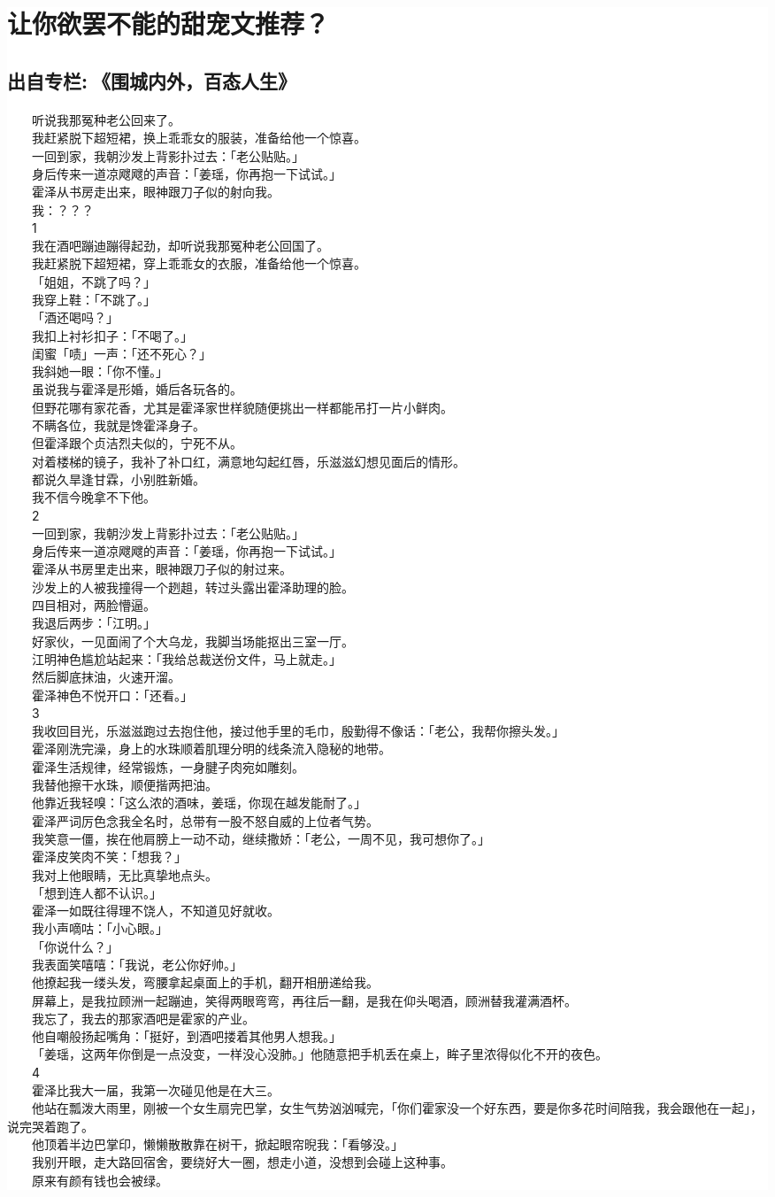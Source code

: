 # 让你欲罢不能的甜宠文推荐？  
## 出自专栏: 《围城内外，百态人生》  
&emsp;&emsp;听说我那冤种老公回来了。  
&emsp;&emsp;我赶紧脱下超短裙，换上乖乖女的服装，准备给他一个惊喜。  
&emsp;&emsp;一回到家，我朝沙发上背影扑过去：「老公贴贴。」  
&emsp;&emsp;身后传来一道凉飕飕的声音：「姜瑶，你再抱一下试试。」  
&emsp;&emsp;霍泽从书房走出来，眼神跟刀子似的射向我。  
&emsp;&emsp;我：？？？  
&emsp;&emsp;1  
&emsp;&emsp;我在酒吧蹦迪蹦得起劲，却听说我那冤种老公回国了。  
&emsp;&emsp;我赶紧脱下超短裙，穿上乖乖女的衣服，准备给他一个惊喜。  
&emsp;&emsp;「姐姐，不跳了吗？」  
&emsp;&emsp;我穿上鞋：「不跳了。」  
&emsp;&emsp;「酒还喝吗？」  
&emsp;&emsp;我扣上衬衫扣子：「不喝了。」  
&emsp;&emsp;闺蜜「啧」一声：「还不死心？」  
&emsp;&emsp;我斜她一眼：「你不懂。」  
&emsp;&emsp;虽说我与霍泽是形婚，婚后各玩各的。  
&emsp;&emsp;但野花哪有家花香，尤其是霍泽家世样貌随便挑出一样都能吊打一片小鲜肉。  
&emsp;&emsp;不瞒各位，我就是馋霍泽身子。  
&emsp;&emsp;但霍泽跟个贞洁烈夫似的，宁死不从。  
&emsp;&emsp;对着楼梯的镜子，我补了补口红，满意地勾起红唇，乐滋滋幻想见面后的情形。  
&emsp;&emsp;都说久旱逢甘霖，小别胜新婚。  
&emsp;&emsp;我不信今晚拿不下他。  
&emsp;&emsp;2  
&emsp;&emsp;一回到家，我朝沙发上背影扑过去：「老公贴贴。」  
&emsp;&emsp;身后传来一道凉飕飕的声音：「姜瑶，你再抱一下试试。」  
&emsp;&emsp;霍泽从书房里走出来，眼神跟刀子似的射过来。  
&emsp;&emsp;沙发上的人被我撞得一个趔趄，转过头露出霍泽助理的脸。  
&emsp;&emsp;四目相对，两脸懵逼。  
&emsp;&emsp;我退后两步：「江明。」  
&emsp;&emsp;好家伙，一见面闹了个大乌龙，我脚当场能抠出三室一厅。  
&emsp;&emsp;江明神色尴尬站起来：「我给总裁送份文件，马上就走。」  
&emsp;&emsp;然后脚底抹油，火速开溜。  
&emsp;&emsp;霍泽神色不悦开口：「还看。」  
&emsp;&emsp;3  
&emsp;&emsp;我收回目光，乐滋滋跑过去抱住他，接过他手里的毛巾，殷勤得不像话：「老公，我帮你擦头发。」  
&emsp;&emsp;霍泽刚洗完澡，身上的水珠顺着肌理分明的线条流入隐秘的地带。  
&emsp;&emsp;霍泽生活规律，经常锻炼，一身腱子肉宛如雕刻。  
&emsp;&emsp;我替他擦干水珠，顺便揩两把油。  
&emsp;&emsp;他靠近我轻嗅：「这么浓的酒味，姜瑶，你现在越发能耐了。」  
&emsp;&emsp;霍泽严词厉色念我全名时，总带有一股不怒自威的上位者气势。  
&emsp;&emsp;我笑意一僵，挨在他肩膀上一动不动，继续撒娇：「老公，一周不见，我可想你了。」  
&emsp;&emsp;霍泽皮笑肉不笑：「想我？」  
&emsp;&emsp;我对上他眼睛，无比真挚地点头。  
&emsp;&emsp;「想到连人都不认识。」  
&emsp;&emsp;霍泽一如既往得理不饶人，不知道见好就收。  
&emsp;&emsp;我小声嘀咕：「小心眼。」  
&emsp;&emsp;「你说什么？」  
&emsp;&emsp;我表面笑嘻嘻：「我说，老公你好帅。」  
&emsp;&emsp;他撩起我一缕头发，弯腰拿起桌面上的手机，翻开相册递给我。  
&emsp;&emsp;屏幕上，是我拉顾洲一起蹦迪，笑得两眼弯弯，再往后一翻，是我在仰头喝酒，顾洲替我灌满酒杯。  
&emsp;&emsp;我忘了，我去的那家酒吧是霍家的产业。  
&emsp;&emsp;他自嘲般扬起嘴角：「挺好，到酒吧搂着其他男人想我。」  
&emsp;&emsp;「姜瑶，这两年你倒是一点没变，一样没心没肺。」他随意把手机丢在桌上，眸子里浓得似化不开的夜色。  
&emsp;&emsp;4  
&emsp;&emsp;霍泽比我大一届，我第一次碰见他是在大三。  
&emsp;&emsp;他站在瓢泼大雨里，刚被一个女生扇完巴掌，女生气势汹汹喊完，「你们霍家没一个好东西，要是你多花时间陪我，我会跟他在一起」，说完哭着跑了。  
&emsp;&emsp;他顶着半边巴掌印，懒懒散散靠在树干，掀起眼帘晲我：「看够没。」  
&emsp;&emsp;我别开眼，走大路回宿舍，要绕好大一圈，想走小道，没想到会碰上这种事。  
&emsp;&emsp;原来有颜有钱也会被绿。  